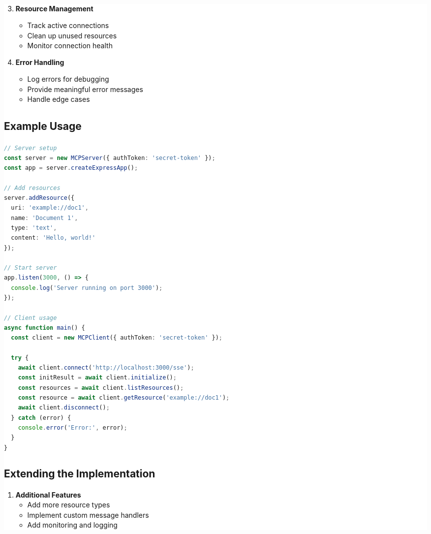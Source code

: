 3. **Resource Management**
   - Track active connections
   - Clean up unused resources
   - Monitor connection health

4. **Error Handling**
   - Log errors for debugging
   - Provide meaningful error messages
   - Handle edge cases

## Example Usage

```typescript
// Server setup
const server = new MCPServer({ authToken: 'secret-token' });
const app = server.createExpressApp();

// Add resources
server.addResource({
  uri: 'example://doc1',
  name: 'Document 1',
  type: 'text',
  content: 'Hello, world!'
});

// Start server
app.listen(3000, () => {
  console.log('Server running on port 3000');
});

// Client usage
async function main() {
  const client = new MCPClient({ authToken: 'secret-token' });
  
  try {
    await client.connect('http://localhost:3000/sse');
    const initResult = await client.initialize();
    const resources = await client.listResources();
    const resource = await client.getResource('example://doc1');
    await client.disconnect();
  } catch (error) {
    console.error('Error:', error);
  }
}
```

## Extending the Implementation

1. **Additional Features**
   - Add more resource types
   - Implement custom message handlers
   - Add monitoring and logging
